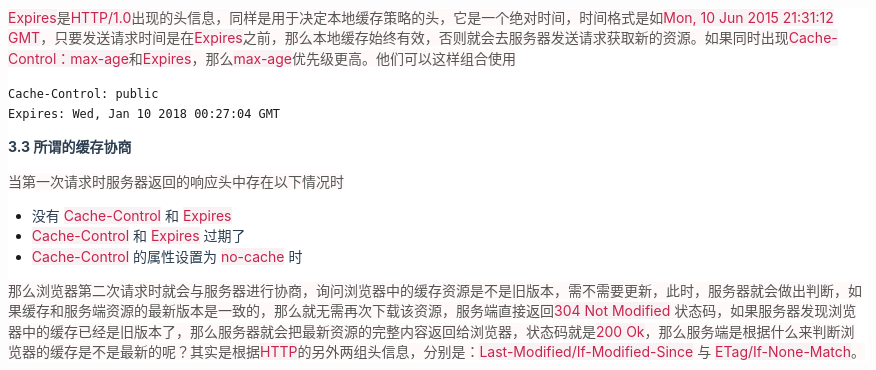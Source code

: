<font style="color:rgb(199, 37, 78);background-color:rgb(249, 242, 244);">Expires</font><font style="color:rgb(85, 85, 85);background-color:rgb(255, 249, 249);">是</font><font style="color:rgb(199, 37, 78);background-color:rgb(249, 242, 244);">HTTP/1.0</font><font style="color:rgb(85, 85, 85);background-color:rgb(255, 249, 249);">出现的头信息，同样是用于决定本地缓存策略的头，它是一个绝对时间，时间格式是如</font><font style="color:rgb(199, 37, 78);background-color:rgb(249, 242, 244);">Mon, 10 Jun 2015 21:31:12 GMT</font><font style="color:rgb(85, 85, 85);background-color:rgb(255, 249, 249);">，只要发送请求时间是在</font><font style="color:rgb(199, 37, 78);background-color:rgb(249, 242, 244);">Expires</font><font style="color:rgb(85, 85, 85);background-color:rgb(255, 249, 249);">之前，那么本地缓存始终有效，否则就会去服务器发送请求获取新的资源。如果同时出现</font><font style="color:rgb(199, 37, 78);background-color:rgb(249, 242, 244);">Cache-Control：max-age</font><font style="color:rgb(85, 85, 85);background-color:rgb(255, 249, 249);">和</font><font style="color:rgb(199, 37, 78);background-color:rgb(249, 242, 244);">Expires</font><font style="color:rgb(85, 85, 85);background-color:rgb(255, 249, 249);">，那么</font><font style="color:rgb(199, 37, 78);background-color:rgb(249, 242, 244);">max-age</font><font style="color:rgb(85, 85, 85);background-color:rgb(255, 249, 249);">优先级更高。他们可以这样组合使用</font>

```plain
Cache-Control: public
Expires: Wed, Jan 10 2018 00:27:04 GMT
```

**<font style="color:rgb(44, 62, 80);">3.3 所谓的缓存协商</font>**

<font style="color:rgb(85, 85, 85);background-color:rgb(255, 249, 249);">当第一次请求时服务器返回的响应头中存在以下情况时</font>

+ <font style="color:rgb(44, 62, 80);">没有</font><font style="color:rgb(44, 62, 80);"> </font><font style="color:rgb(199, 37, 78);background-color:rgb(249, 242, 244);">Cache-Control</font><font style="color:rgb(44, 62, 80);"> </font><font style="color:rgb(44, 62, 80);">和</font><font style="color:rgb(44, 62, 80);"> </font><font style="color:rgb(199, 37, 78);background-color:rgb(249, 242, 244);">Expires</font>
+ <font style="color:rgb(199, 37, 78);background-color:rgb(249, 242, 244);">Cache-Control</font><font style="color:rgb(44, 62, 80);"> </font><font style="color:rgb(44, 62, 80);">和</font><font style="color:rgb(44, 62, 80);"> </font><font style="color:rgb(199, 37, 78);background-color:rgb(249, 242, 244);">Expires</font><font style="color:rgb(44, 62, 80);"> </font><font style="color:rgb(44, 62, 80);">过期了</font>
+ <font style="color:rgb(199, 37, 78);background-color:rgb(249, 242, 244);">Cache-Control</font><font style="color:rgb(44, 62, 80);"> </font><font style="color:rgb(44, 62, 80);">的属性设置为</font><font style="color:rgb(44, 62, 80);"> </font><font style="color:rgb(199, 37, 78);background-color:rgb(249, 242, 244);">no-cache</font><font style="color:rgb(44, 62, 80);"> </font><font style="color:rgb(44, 62, 80);">时</font>

<font style="color:rgb(85, 85, 85);background-color:rgb(255, 249, 249);">那么浏览器第二次请求时就会与服务器进行协商，询问浏览器中的缓存资源是不是旧版本，需不需要更新，此时，服务器就会做出判断，如果缓存和服务端资源的最新版本是一致的，那么就无需再次下载该资源，服务端直接返回</font><font style="color:rgb(199, 37, 78);background-color:rgb(249, 242, 244);">304 Not Modified</font><font style="color:rgb(85, 85, 85);background-color:rgb(255, 249, 249);"> </font><font style="color:rgb(85, 85, 85);background-color:rgb(255, 249, 249);">状态码，如果服务器发现浏览器中的缓存已经是旧版本了，那么服务器就会把最新资源的完整内容返回给浏览器，状态码就是</font><font style="color:rgb(199, 37, 78);background-color:rgb(249, 242, 244);">200 Ok</font><font style="color:rgb(85, 85, 85);background-color:rgb(255, 249, 249);">，那么服务端是根据什么来判断浏览器的缓存是不是最新的呢？其实是根据</font><font style="color:rgb(199, 37, 78);background-color:rgb(249, 242, 244);">HTTP</font><font style="color:rgb(85, 85, 85);background-color:rgb(255, 249, 249);">的另外两组头信息，分别是：</font><font style="color:rgb(199, 37, 78);background-color:rgb(249, 242, 244);">Last-Modified/If-Modified-Since</font><font style="color:rgb(85, 85, 85);background-color:rgb(255, 249, 249);"> </font><font style="color:rgb(85, 85, 85);background-color:rgb(255, 249, 249);">与</font><font style="color:rgb(85, 85, 85);background-color:rgb(255, 249, 249);"> </font><font style="color:rgb(199, 37, 78);background-color:rgb(249, 242, 244);">ETag/If-None-Match</font><font style="color:rgb(85, 85, 85);background-color:rgb(255, 249, 249);">。</font>
